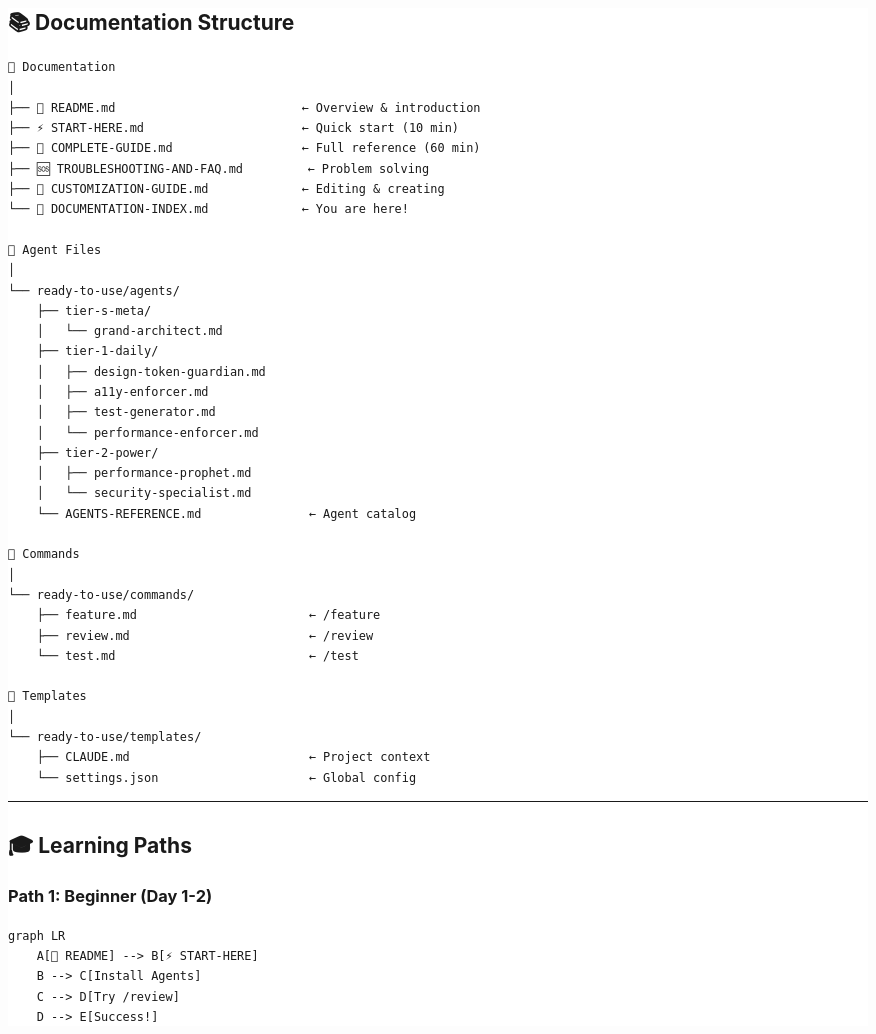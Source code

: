 
## 📚 Documentation Structure

```
📖 Documentation
│
├── 📄 README.md                          ← Overview & introduction
├── ⚡ START-HERE.md                      ← Quick start (10 min)
├── 📘 COMPLETE-GUIDE.md                  ← Full reference (60 min)
├── 🆘 TROUBLESHOOTING-AND-FAQ.md         ← Problem solving
├── 🎨 CUSTOMIZATION-GUIDE.md             ← Editing & creating
└── 📖 DOCUMENTATION-INDEX.md             ← You are here!

🤖 Agent Files
│
└── ready-to-use/agents/
    ├── tier-s-meta/
    │   └── grand-architect.md
    ├── tier-1-daily/
    │   ├── design-token-guardian.md
    │   ├── a11y-enforcer.md
    │   ├── test-generator.md
    │   └── performance-enforcer.md
    ├── tier-2-power/
    │   ├── performance-prophet.md
    │   └── security-specialist.md
    └── AGENTS-REFERENCE.md               ← Agent catalog

💬 Commands
│
└── ready-to-use/commands/
    ├── feature.md                        ← /feature
    ├── review.md                         ← /review
    └── test.md                           ← /test

📁 Templates
│
└── ready-to-use/templates/
    ├── CLAUDE.md                         ← Project context
    └── settings.json                     ← Global config
```

---

## 🎓 Learning Paths

### Path 1: Beginner (Day 1-2)

```mermaid
graph LR
    A[📄 README] --> B[⚡ START-HERE]
    B --> C[Install Agents]
    C --> D[Try /review]
    D --> E[Success!]
```
